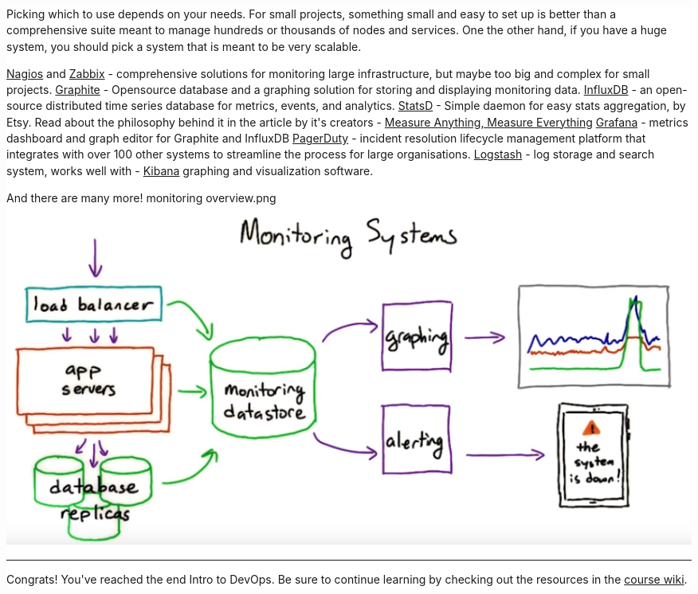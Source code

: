 Picking which to use depends on your needs. For small projects, something small and easy to set up is better than a comprehensive suite meant to manage hundreds or thousands of nodes and services. One the other hand, if you have a huge system, you should pick a system that is meant to be very scalable.

[Nagios][24] and [Zabbix][25] - comprehensive solutions for monitoring large infrastructure, but maybe too big and complex for small projects.
[Graphite][26] - Opensource database and a graphing solution for storing and displaying monitoring data.
[InfluxDB][27] - an open-source distributed time series database for metrics, events, and analytics.
[StatsD][28] - Simple daemon for easy stats aggregation, by Etsy. Read about the philosophy behind it in the article by it's creators - [Measure Anything, Measure Everything][29]
[Grafana][30] - metrics dashboard and graph editor for Graphite and InfluxDB
[PagerDuty][31] - incident resolution lifecycle management platform that integrates with over 100 other systems to streamline the process for large organisations.
[Logstash][32] - log storage and search system, works well with - [Kibana][33] graphing and visualization software.

And there are many more!
monitoring overview.png
![Monitoring Overview](/img/monitoring_overview.png)



---

Congrats! You've reached the end Intro to DevOps. Be sure to continue learning by checking out the resources in the [course wiki][17].




[1]: https://www.chef.io/blog/2010/07/16/what-devops-means-to-me/
[2]: https://theagileadmin.com/what-is-devops/
[3]: https://www.atlassian.com/agile/release
[4]: https://www.chef.io/solutions/devops/
[5]: https://www.youtube.com/watch?v=o7-IuYS0iSE
[6]: http://brainfreez3.blogspot.com/2015/12/devops.html


[7]: https://www.packer.io/intro/index.html
[8]: https://www.packer.io/docs/basics/terminology.html
[9]: https://www.packer.io/docs/templates/introduction.html
[10]: https://www.packer.io/docs/templates/builders.html
[11]: https://www.packer.io/docs/templates/provisioners.html
[12]: https://www.packer.io/docs/templates/post-processors.html
[13]: https://github.com/udacity/devops-intro-project
[14]: https://www.atlassian.com/continuous-delivery/continuous-delivery-workflows-with-feature-branching-and-gitflow
[15]: https://www.atlassian.com/agile/continuous-integration
[16]: https://jenkins.io/
[17]: https://www.udacity.com/wiki/ud611
[18]: https://ci.jenkins.io/
[19]: https://jenkins.io/doc/pipeline/
[20]: https://www.udacity.com/course/software-testing--cs258
[21]: https://en.wikipedia.org/wiki/Bug_tracking_system
[22]: https://sifterapp.com/academy/overview/why/
[23]: http://www.amazon.com/Continuous-Delivery-Deployment-Automation-Addison-Wesley-ebook/dp/B003YMNVC0
[24]: https://www.nagios.org/
[25]: http://www.zabbix.com/
[26]: http://graphite.wikidot.com/
[27]: https://influxdb.com/
[28]: https://github.com/etsy/statsd
[29]: https://codeascraft.com/2011/02/15/measure-anything-measure-everything/
[30]: http://grafana.org/
[31]: https://www.pagerduty.com/
[32]: https://www.elastic.co/products/logstash
[33]: https://www.elastic.co/products/kibana